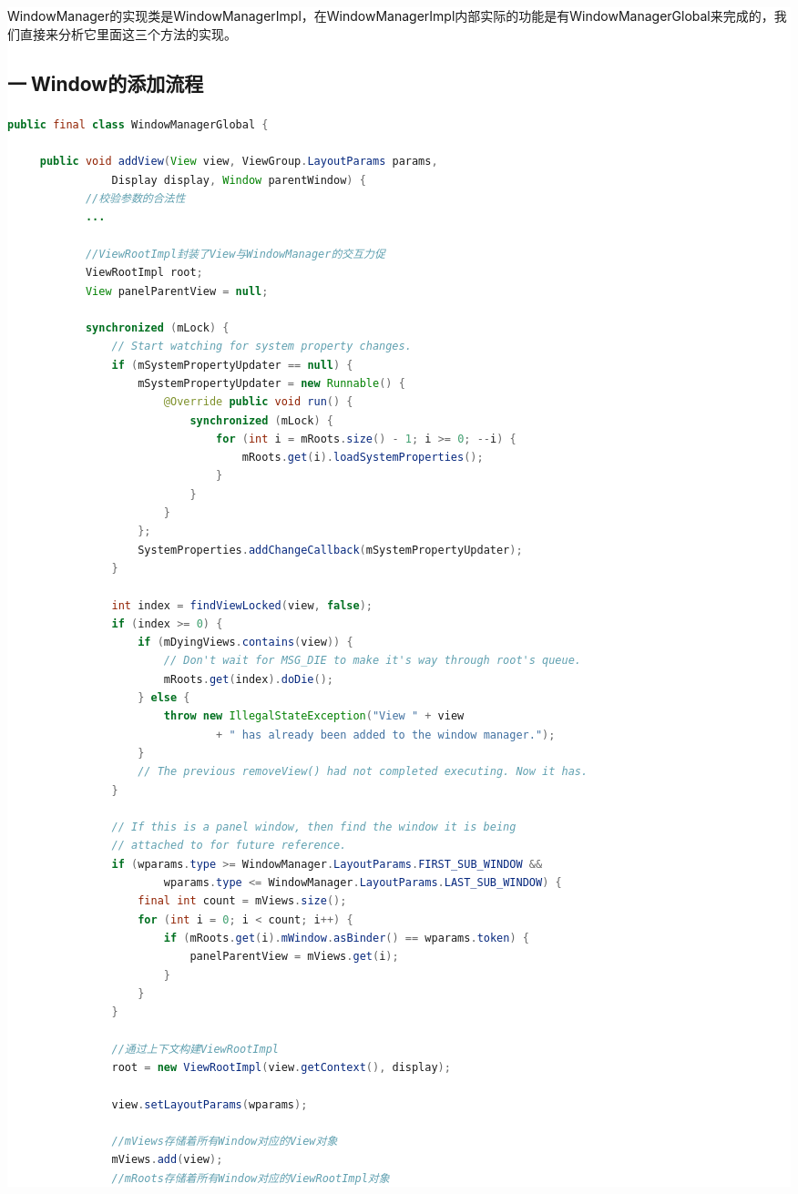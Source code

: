 WindowManager的实现类是WindowManagerImpl，在WindowManagerImpl内部实际的功能是有WindowManagerGlobal来完成的，我们直接来分析它里面这三个方法的实现。

## 一 Window的添加流程

```java
public final class WindowManagerGlobal {
    
     public void addView(View view, ViewGroup.LayoutParams params,
                Display display, Window parentWindow) {
            //校验参数的合法性
            ...
            
            //ViewRootImpl封装了View与WindowManager的交互力促
            ViewRootImpl root;
            View panelParentView = null;
    
            synchronized (mLock) {
                // Start watching for system property changes.
                if (mSystemPropertyUpdater == null) {
                    mSystemPropertyUpdater = new Runnable() {
                        @Override public void run() {
                            synchronized (mLock) {
                                for (int i = mRoots.size() - 1; i >= 0; --i) {
                                    mRoots.get(i).loadSystemProperties();
                                }
                            }
                        }
                    };
                    SystemProperties.addChangeCallback(mSystemPropertyUpdater);
                }
    
                int index = findViewLocked(view, false);
                if (index >= 0) {
                    if (mDyingViews.contains(view)) {
                        // Don't wait for MSG_DIE to make it's way through root's queue.
                        mRoots.get(index).doDie();
                    } else {
                        throw new IllegalStateException("View " + view
                                + " has already been added to the window manager.");
                    }
                    // The previous removeView() had not completed executing. Now it has.
                }
    
                // If this is a panel window, then find the window it is being
                // attached to for future reference.
                if (wparams.type >= WindowManager.LayoutParams.FIRST_SUB_WINDOW &&
                        wparams.type <= WindowManager.LayoutParams.LAST_SUB_WINDOW) {
                    final int count = mViews.size();
                    for (int i = 0; i < count; i++) {
                        if (mRoots.get(i).mWindow.asBinder() == wparams.token) {
                            panelParentView = mViews.get(i);
                        }
                    }
                }
    
                //通过上下文构建ViewRootImpl
                root = new ViewRootImpl(view.getContext(), display);
    
                view.setLayoutParams(wparams);
    
                //mViews存储着所有Window对应的View对象
                mViews.add(view);
                //mRoots存储着所有Window对应的ViewRootImpl对象
```